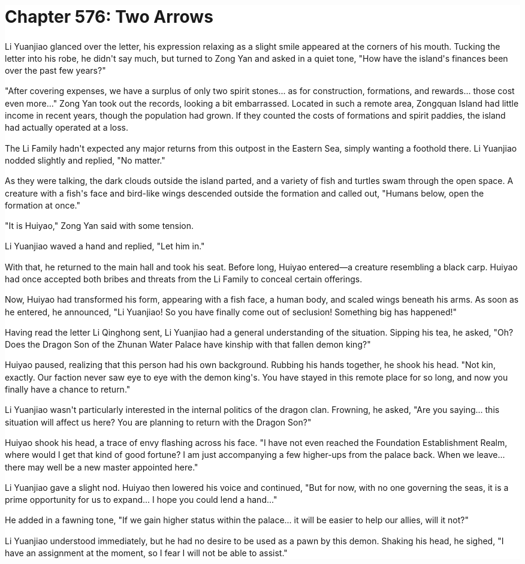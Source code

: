 # Chapter 576: Two Arrows

Li Yuanjiao glanced over the letter, his expression relaxing as a slight smile appeared at the corners of his mouth. Tucking the letter into his robe, he didn't say much, but turned to Zong Yan and asked in a quiet tone, "How have the island's finances been over the past few years?"

"After covering expenses, we have a surplus of only two spirit stones... as for construction, formations, and rewards... those cost even more..." Zong Yan took out the records, looking a bit embarrassed. Located in such a remote area, Zongquan Island had little income in recent years, though the population had grown. If they counted the costs of formations and spirit paddies, the island had actually operated at a loss.

The Li Family hadn't expected any major returns from this outpost in the Eastern Sea, simply wanting a foothold there. Li Yuanjiao nodded slightly and replied, "No matter."

As they were talking, the dark clouds outside the island parted, and a variety of fish and turtles swam through the open space. A creature with a fish's face and bird-like wings descended outside the formation and called out, "Humans below, open the formation at once."

"It is Huiyao," Zong Yan said with some tension.

Li Yuanjiao waved a hand and replied, "Let him in."

With that, he returned to the main hall and took his seat. Before long, Huiyao entered—a creature resembling a black carp. Huiyao had once accepted both bribes and threats from the Li Family to conceal certain offerings.

Now, Huiyao had transformed his form, appearing with a fish face, a human body, and scaled wings beneath his arms. As soon as he entered, he announced, "Li Yuanjiao! So you have finally come out of seclusion! Something big has happened!"

Having read the letter Li Qinghong sent, Li Yuanjiao had a general understanding of the situation. Sipping his tea, he asked, "Oh? Does the Dragon Son of the Zhunan Water Palace have kinship with that fallen demon king?"

Huiyao paused, realizing that this person had his own background. Rubbing his hands together, he shook his head. "Not kin, exactly. Our faction never saw eye to eye with the demon king's. You have stayed in this remote place for so long, and now you finally have a chance to return."

Li Yuanjiao wasn't particularly interested in the internal politics of the dragon clan. Frowning, he asked, "Are you saying... this situation will affect us here? You are planning to return with the Dragon Son?"

Huiyao shook his head, a trace of envy flashing across his face. "I have not even reached the Foundation Establishment Realm, where would I get that kind of good fortune? I am just accompanying a few higher-ups from the palace back. When we leave... there may well be a new master appointed here."

Li Yuanjiao gave a slight nod. Huiyao then lowered his voice and continued, "But for now, with no one governing the seas, it is a prime opportunity for us to expand... I hope you could lend a hand..."

He added in a fawning tone, "If we gain higher status within the palace... it will be easier to help our allies, will it not?"

Li Yuanjiao understood immediately, but he had no desire to be used as a pawn by this demon. Shaking his head, he sighed, "I have an assignment at the moment, so I fear I will not be able to assist."
